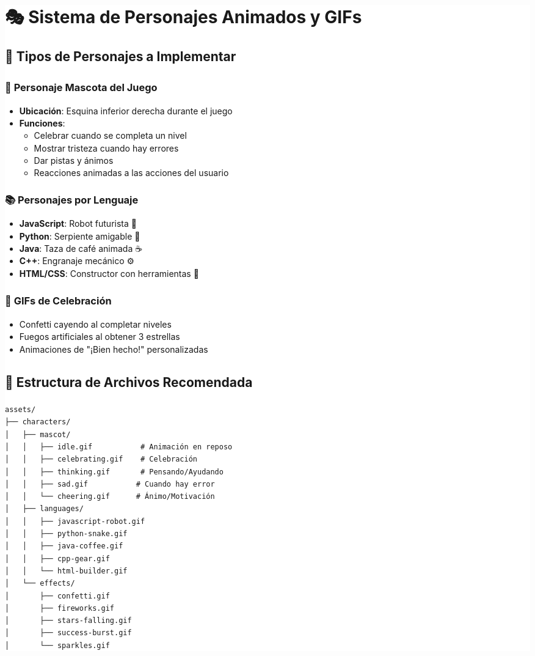 # 🎭 Sistema de Personajes Animados y GIFs

## 🎯 Tipos de Personajes a Implementar

### 🤖 **Personaje Mascota del Juego**
- **Ubicación**: Esquina inferior derecha durante el juego
- **Funciones**: 
  - Celebrar cuando se completa un nivel
  - Mostrar tristeza cuando hay errores
  - Dar pistas y ánimos
  - Reacciones animadas a las acciones del usuario

### 📚 **Personajes por Lenguaje**
- **JavaScript**: Robot futurista 🤖
- **Python**: Serpiente amigable 🐍
- **Java**: Taza de café animada ☕
- **C++**: Engranaje mecánico ⚙️
- **HTML/CSS**: Constructor con herramientas 🔨

### 🎉 **GIFs de Celebración**
- Confetti cayendo al completar niveles
- Fuegos artificiales al obtener 3 estrellas
- Animaciones de "¡Bien hecho!" personalizadas

## 📁 Estructura de Archivos Recomendada

```
assets/
├── characters/
│   ├── mascot/
│   │   ├── idle.gif           # Animación en reposo
│   │   ├── celebrating.gif    # Celebración
│   │   ├── thinking.gif       # Pensando/Ayudando
│   │   ├── sad.gif           # Cuando hay error
│   │   └── cheering.gif      # Ánimo/Motivación
│   ├── languages/
│   │   ├── javascript-robot.gif
│   │   ├── python-snake.gif
│   │   ├── java-coffee.gif
│   │   ├── cpp-gear.gif
│   │   └── html-builder.gif
│   └── effects/
│       ├── confetti.gif
│       ├── fireworks.gif
│       ├── stars-falling.gif
│       ├── success-burst.gif
│       └── sparkles.gif
```
